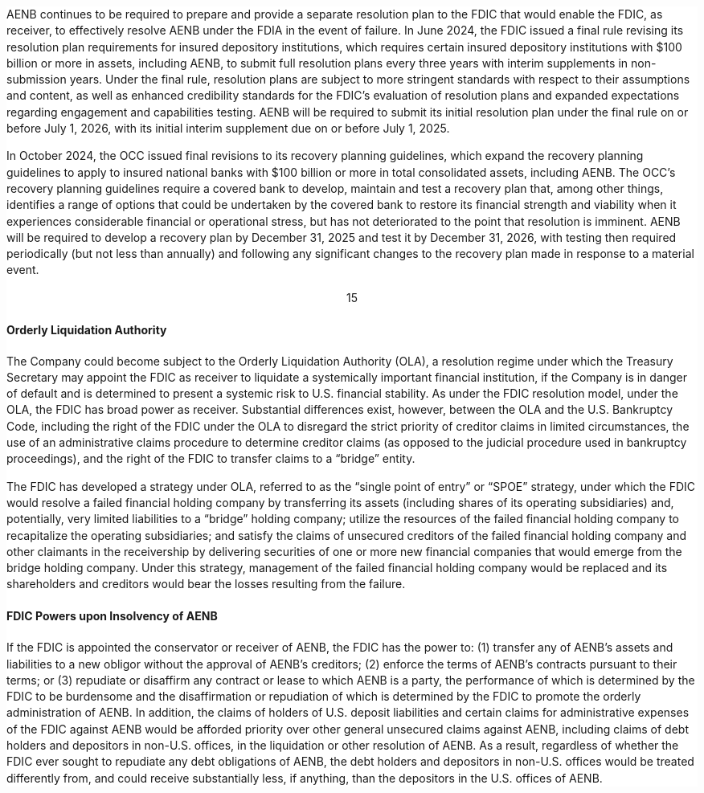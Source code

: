 AENB continues to be required to prepare and provide a separate resolution plan to the FDIC that would enable the FDIC, as receiver, to effectively resolve AENB under the FDIA in the event of failure. In June 2024, the FDIC issued a final rule revising its resolution plan requirements for insured depository institutions, which requires certain insured depository institutions with $100 billion or more in assets, including AENB, to submit full resolution plans every three years with interim supplements in non-submission years. Under the final rule, resolution plans are subject to more stringent standards with respect to their assumptions and content, as well as enhanced credibility standards for the FDIC’s evaluation of resolution plans and expanded expectations regarding engagement and capabilities testing. AENB will be required to submit its initial resolution plan under the final rule on or before July 1, 2026, with its initial interim supplement due on or before July 1, 2025.

In October 2024, the OCC issued final revisions to its recovery planning guidelines, which expand the recovery planning guidelines to apply to insured national banks with $100 billion or more in total consolidated assets, including AENB. The OCC’s recovery planning guidelines require a covered bank to develop, maintain and test a recovery plan that, among other things, identifies a range of options that could be undertaken by the covered bank to restore its financial strength and viability when it experiences considerable financial or operational stress, but has not deteriorated to the point that resolution is imminent. AENB will be required to develop a recovery plan by December 31, 2025 and test it by December 31, 2026, with testing then required periodically (but not less than annually) and following any significant changes to the recovery plan made in response to a material event.

<div align='center'>15</div>

#### Orderly Liquidation Authority
The Company could become subject to the Orderly Liquidation Authority (OLA), a resolution regime under which the Treasury Secretary may appoint the FDIC as receiver to liquidate a systemically important financial institution, if the Company is in danger of default and is determined to present a systemic risk to U.S. financial stability. As under the FDIC resolution model, under the OLA, the FDIC has broad power as receiver. Substantial differences exist, however, between the OLA and the U.S. Bankruptcy Code, including the right of the FDIC under the OLA to disregard the strict priority of creditor claims in limited circumstances, the use of an administrative claims procedure to determine creditor claims (as opposed to the judicial procedure used in bankruptcy proceedings), and the right of the FDIC to transfer claims to a “bridge” entity.

The FDIC has developed a strategy under OLA, referred to as the “single point of entry” or “SPOE” strategy, under which the FDIC would resolve a failed financial holding company by transferring its assets (including shares of its operating subsidiaries) and, potentially, very limited liabilities to a “bridge” holding company; utilize the resources of the failed financial holding company to recapitalize the operating subsidiaries; and satisfy the claims of unsecured creditors of the failed financial holding company and other claimants in the receivership by delivering securities of one or more new financial companies that would emerge from the bridge holding company. Under this strategy, management of the failed financial holding company would be replaced and its shareholders and creditors would bear the losses resulting from the failure.

#### FDIC Powers upon Insolvency of AENB
If the FDIC is appointed the conservator or receiver of AENB, the FDIC has the power to: (1) transfer any of AENB’s assets and liabilities to a new obligor without the approval of AENB’s creditors; (2) enforce the terms of AENB’s contracts pursuant to their terms; or (3) repudiate or disaffirm any contract or lease to which AENB is a party, the performance of which is determined by the FDIC to be burdensome and the disaffirmation or repudiation of which is determined by the FDIC to promote the orderly administration of AENB. In addition, the claims of holders of U.S. deposit liabilities and certain claims for administrative expenses of the FDIC against AENB would be afforded priority over other general unsecured claims against AENB, including claims of debt holders and depositors in non-U.S. offices, in the liquidation or other resolution of AENB. As a result, regardless of whether the FDIC ever sought to repudiate any debt obligations of AENB, the debt holders and depositors in non-U.S. offices would be treated differently from, and could receive substantially less, if anything, than the depositors in the U.S. offices of AENB.
